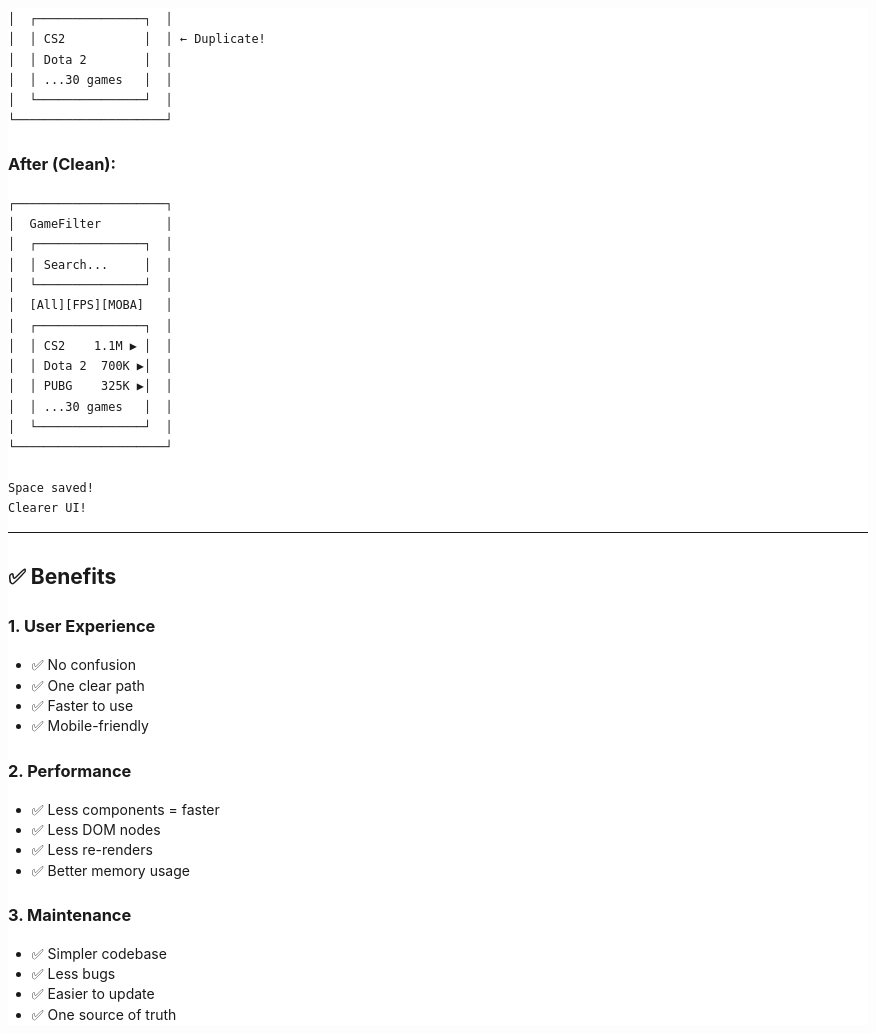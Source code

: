 ```
│  ┌───────────────┐  │
│  │ CS2           │  │ ← Duplicate!
│  │ Dota 2        │  │
│  │ ...30 games   │  │
│  └───────────────┘  │
└─────────────────────┘
```

### **After (Clean):**
```
┌─────────────────────┐
│  GameFilter         │
│  ┌───────────────┐  │
│  │ Search...     │  │
│  └───────────────┘  │
│  [All][FPS][MOBA]   │
│  ┌───────────────┐  │
│  │ CS2    1.1M ▶ │  │
│  │ Dota 2  700K ▶│  │
│  │ PUBG    325K ▶│  │
│  │ ...30 games   │  │
│  └───────────────┘  │
└─────────────────────┘

Space saved!
Clearer UI!
```

---

## ✅ Benefits

### **1. User Experience**
- ✅ No confusion
- ✅ One clear path
- ✅ Faster to use
- ✅ Mobile-friendly

### **2. Performance**
- ✅ Less components = faster
- ✅ Less DOM nodes
- ✅ Less re-renders
- ✅ Better memory usage

### **3. Maintenance**
- ✅ Simpler codebase
- ✅ Less bugs
- ✅ Easier to update
- ✅ One source of truth
